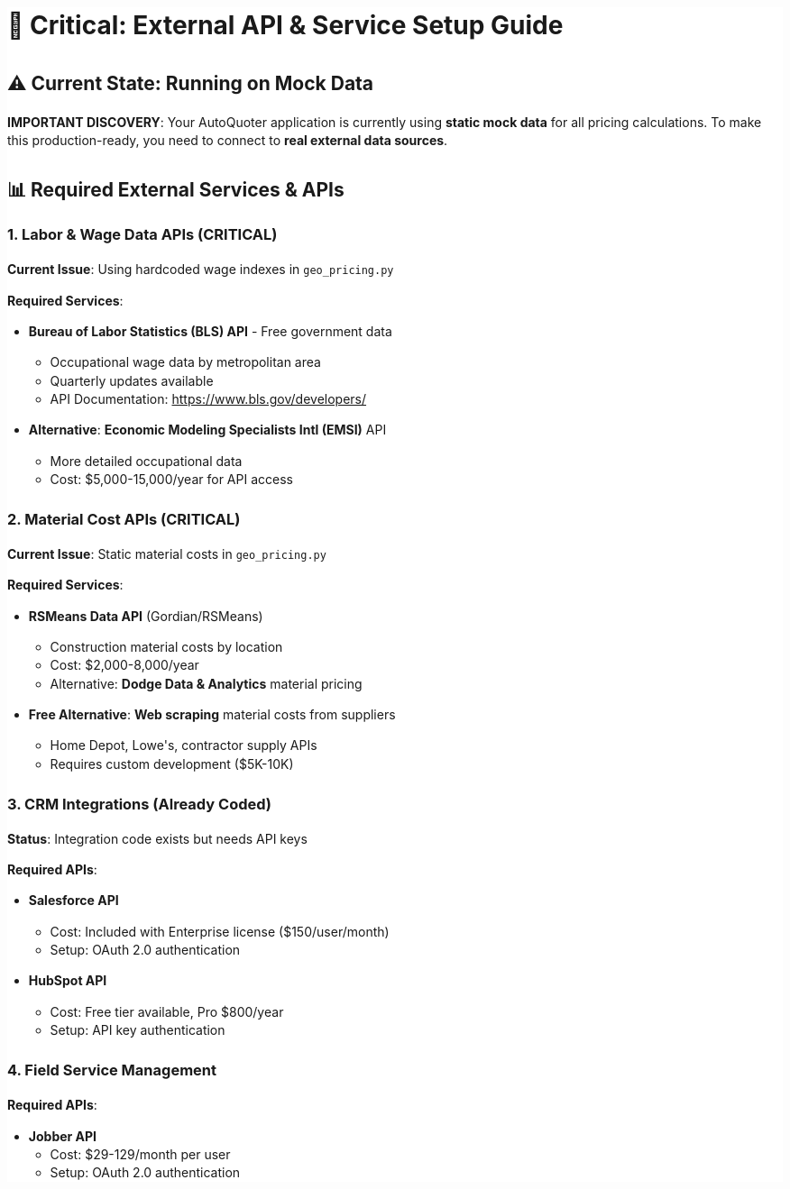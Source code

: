 # 🚨 Critical: External API & Service Setup Guide

## ⚠️ Current State: Running on Mock Data

**IMPORTANT DISCOVERY**: Your AutoQuoter application is currently using **static mock data** for all pricing calculations. To make this production-ready, you need to connect to **real external data sources**.

## 📊 Required External Services & APIs

### 1. **Labor & Wage Data APIs** (CRITICAL)
**Current Issue**: Using hardcoded wage indexes in `geo_pricing.py`

**Required Services**:
- **Bureau of Labor Statistics (BLS) API** - Free government data
  - Occupational wage data by metropolitan area
  - Quarterly updates available
  - API Documentation: https://www.bls.gov/developers/

- **Alternative**: **Economic Modeling Specialists Intl (EMSI)** API
  - More detailed occupational data
  - Cost: $5,000-15,000/year for API access

### 2. **Material Cost APIs** (CRITICAL)
**Current Issue**: Static material costs in `geo_pricing.py`

**Required Services**:
- **RSMeans Data API** (Gordian/RSMeans)
  - Construction material costs by location
  - Cost: $2,000-8,000/year
  - Alternative: **Dodge Data & Analytics** material pricing

- **Free Alternative**: **Web scraping** material costs from suppliers
  - Home Depot, Lowe's, contractor supply APIs
  - Requires custom development ($5K-10K)

### 3. **CRM Integrations** (Already Coded)
**Status**: Integration code exists but needs API keys

**Required APIs**:
- **Salesforce API**
  - Cost: Included with Enterprise license ($150/user/month)
  - Setup: OAuth 2.0 authentication

- **HubSpot API**
  - Cost: Free tier available, Pro $800/year
  - Setup: API key authentication

### 4. **Field Service Management**
**Required APIs**:
- **Jobber API**
  - Cost: $29-129/month per user
  - Setup: OAuth 2.0 authentication
